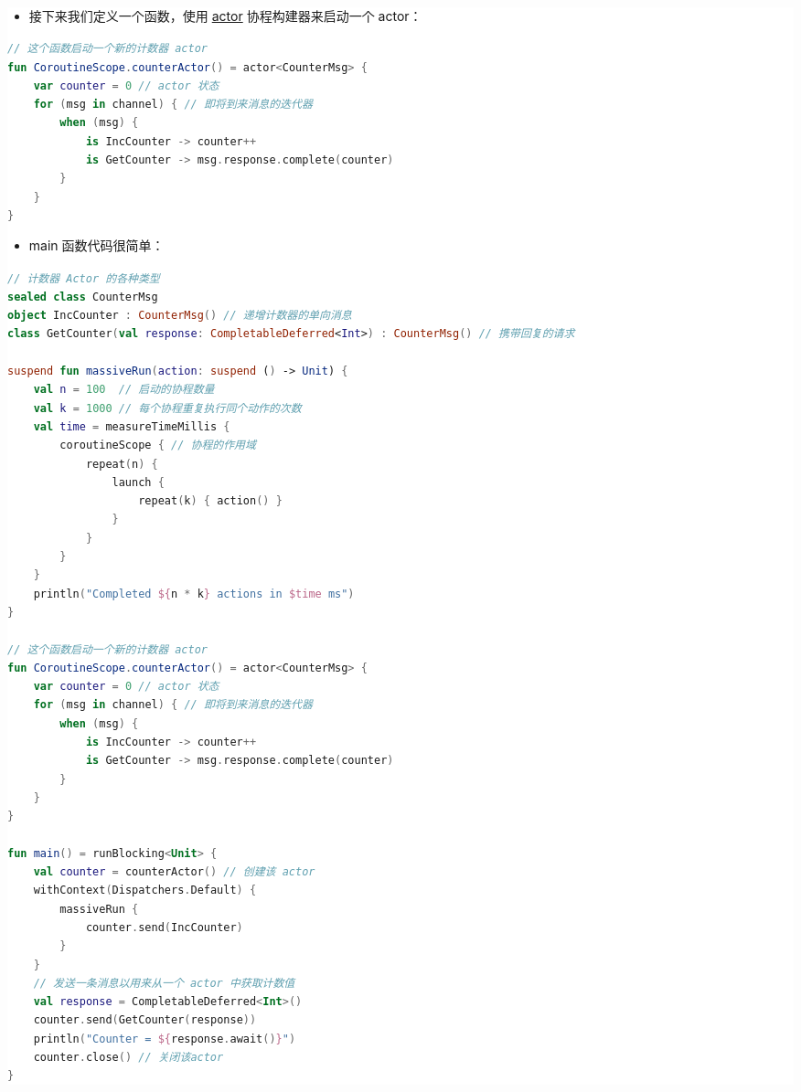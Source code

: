 * 接下来我们定义一个函数，使用 [actor](https://kotlin.github.io/kotlinx.coroutines/kotlinx-coroutines-core/kotlinx.coroutines.channels/actor.html) 协程构建器来启动一个 actor：

```kotlin
// 这个函数启动一个新的计数器 actor
fun CoroutineScope.counterActor() = actor<CounterMsg> {
    var counter = 0 // actor 状态
    for (msg in channel) { // 即将到来消息的迭代器
        when (msg) {
            is IncCounter -> counter++
            is GetCounter -> msg.response.complete(counter)
        }
    }
}
```

* main 函数代码很简单：

```kotlin
// 计数器 Actor 的各种类型
sealed class CounterMsg
object IncCounter : CounterMsg() // 递增计数器的单向消息
class GetCounter(val response: CompletableDeferred<Int>) : CounterMsg() // 携带回复的请求

suspend fun massiveRun(action: suspend () -> Unit) {
    val n = 100  // 启动的协程数量
    val k = 1000 // 每个协程重复执行同个动作的次数
    val time = measureTimeMillis {
        coroutineScope { // 协程的作用域
            repeat(n) {
                launch {
                    repeat(k) { action() }
                }
            }
        }
    }
    println("Completed ${n * k} actions in $time ms")
}

// 这个函数启动一个新的计数器 actor
fun CoroutineScope.counterActor() = actor<CounterMsg> {
    var counter = 0 // actor 状态
    for (msg in channel) { // 即将到来消息的迭代器
        when (msg) {
            is IncCounter -> counter++
            is GetCounter -> msg.response.complete(counter)
        }
    }
}

fun main() = runBlocking<Unit> {
    val counter = counterActor() // 创建该 actor
    withContext(Dispatchers.Default) {
        massiveRun {
            counter.send(IncCounter)
        }
    }
    // 发送一条消息以用来从一个 actor 中获取计数值
    val response = CompletableDeferred<Int>()
    counter.send(GetCounter(response))
    println("Counter = ${response.await()}")
    counter.close() // 关闭该actor
}
```

